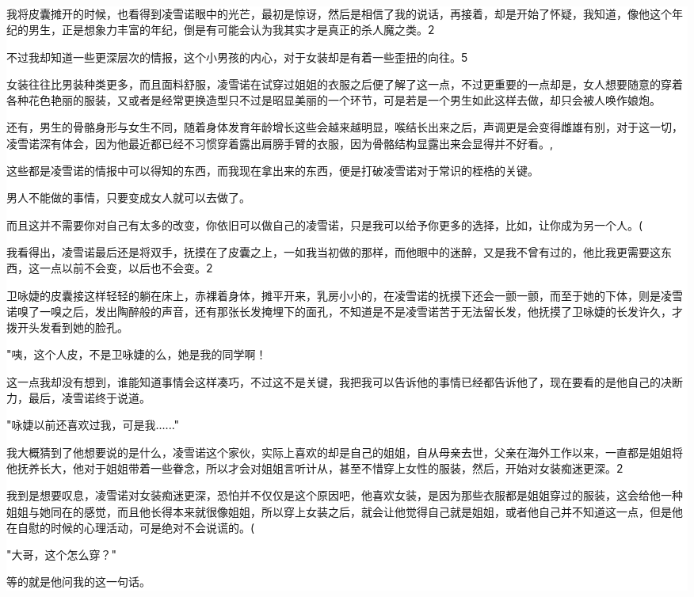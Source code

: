
我将皮囊摊开的时候，也看得到凌雪诺眼中的光芒，最初是惊讶，然后是相信了我的说话，再接着，却是开始了怀疑，我知道，像他这个年纪的男生，正是想象力丰富的年纪，倒是有可能会认为我其实才是真正的杀人魔之类。2



不过我却知道一些更深层次的情报，这个小男孩的内心，对于女装却是有着一些歪扭的向往。5



女装往往比男装种类更多，而且面料舒服，凌雪诺在试穿过姐姐的衣服之后便了解了这一点，不过更重要的一点却是，女人想要随意的穿着各种花色艳丽的服装，又或者是经常更换造型只不过是昭显美丽的一个环节，可是若是一个男生如此这样去做，却只会被人唤作娘炮。



还有，男生的骨骼身形与女生不同，随着身体发育年龄增长这些会越来越明显，喉结长出来之后，声调更是会变得雌雄有别，对于这一切，凌雪诺深有体会，因为他最近都已经不习惯穿着露出肩膀手臂的衣服，因为骨骼结构显露出来会显得并不好看。,



这些都是凌雪诺的情报中可以得知的东西，而我现在拿出来的东西，便是打破凌雪诺对于常识的桎梏的关键。



男人不能做的事情，只要变成女人就可以去做了。



而且这并不需要你对自己有太多的改变，你依旧可以做自己的凌雪诺，只是我可以给予你更多的选择，比如，让你成为另一个人。(



我看得出，凌雪诺最后还是将双手，抚摸在了皮囊之上，一如我当初做的那样，而他眼中的迷醉，又是我不曾有过的，他比我更需要这东西，这一点以前不会变，以后也不会变。2



卫咏婕的皮囊接这样轻轻的躺在床上，赤裸着身体，摊平开来，乳房小小的，在凌雪诺的抚摸下还会一颤一颤，而至于她的下体，则是凌雪诺嗅了一嗅之后，发出陶醉般的声音，还有那张长发掩埋下的面孔，不知道是不是凌雪诺苦于无法留长发，他抚摸了卫咏婕的长发许久，才拨开头发看到她的脸孔。



"咦，这个人皮，不是卫咏婕的么，她是我的同学啊！



这一点我却没有想到，谁能知道事情会这样凑巧，不过这不是关键，我把我可以告诉他的事情已经都告诉他了，现在要看的是他自己的决断力，最后，凌雪诺终于说道。



"咏婕以前还喜欢过我，可是我......"



我大概猜到了他想要说的是什么，凌雪诺这个家伙，实际上喜欢的却是自己的姐姐，自从母亲去世，父亲在海外工作以来，一直都是姐姐将他抚养长大，他对于姐姐带着一些眷念，所以才会对姐姐言听计从，甚至不惜穿上女性的服装，然后，开始对女装痴迷更深。2



我到是想要叹息，凌雪诺对女装痴迷更深，恐怕并不仅仅是这个原因吧，他喜欢女装，是因为那些衣服都是姐姐穿过的服装，这会给他一种姐姐与她同在的感觉，而且他长得本来就很像姐姐，所以穿上女装之后，就会让他觉得自己就是姐姐，或者他自己并不知道这一点，但是他在自慰的时候的心理活动，可是绝对不会说谎的。(







"大哥，这个怎么穿？"



等的就是他问我的这一句话。

